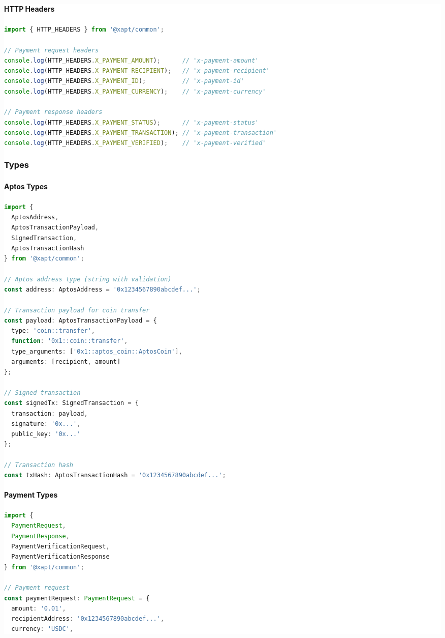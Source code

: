 
#### HTTP Headers
```typescript
import { HTTP_HEADERS } from '@xapt/common';

// Payment request headers
console.log(HTTP_HEADERS.X_PAYMENT_AMOUNT);      // 'x-payment-amount'
console.log(HTTP_HEADERS.X_PAYMENT_RECIPIENT);   // 'x-payment-recipient'
console.log(HTTP_HEADERS.X_PAYMENT_ID);          // 'x-payment-id'
console.log(HTTP_HEADERS.X_PAYMENT_CURRENCY);    // 'x-payment-currency'

// Payment response headers
console.log(HTTP_HEADERS.X_PAYMENT_STATUS);      // 'x-payment-status'
console.log(HTTP_HEADERS.X_PAYMENT_TRANSACTION); // 'x-payment-transaction'
console.log(HTTP_HEADERS.X_PAYMENT_VERIFIED);    // 'x-payment-verified'
```

### Types

#### Aptos Types
```typescript
import { 
  AptosAddress, 
  AptosTransactionPayload, 
  SignedTransaction, 
  AptosTransactionHash 
} from '@xapt/common';

// Aptos address type (string with validation)
const address: AptosAddress = '0x1234567890abcdef...';

// Transaction payload for coin transfer
const payload: AptosTransactionPayload = {
  type: 'coin::transfer',
  function: '0x1::coin::transfer',
  type_arguments: ['0x1::aptos_coin::AptosCoin'],
  arguments: [recipient, amount]
};

// Signed transaction
const signedTx: SignedTransaction = {
  transaction: payload,
  signature: '0x...',
  public_key: '0x...'
};

// Transaction hash
const txHash: AptosTransactionHash = '0x1234567890abcdef...';
```

#### Payment Types
```typescript
import { 
  PaymentRequest, 
  PaymentResponse, 
  PaymentVerificationRequest,
  PaymentVerificationResponse 
} from '@xapt/common';

// Payment request
const paymentRequest: PaymentRequest = {
  amount: '0.01',
  recipientAddress: '0x1234567890abcdef...',
  currency: 'USDC',
```